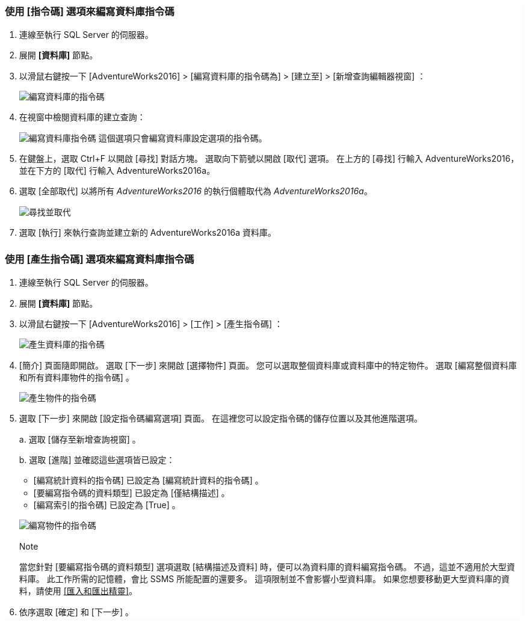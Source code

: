### <a name="script-a-database-by-using-the-script-option"></a>使用 [指令碼] 選項來編寫資料庫指令碼

1. 連線至執行 SQL Server 的伺服器。

2. 展開 **[資料庫]** 節點。

3. 以滑鼠右鍵按一下 [AdventureWorks2016]   > [編寫資料庫的指令碼為]   > [建立至]   > [新增查詢編輯器視窗]  ：

    ![編寫資料庫的指令碼](media/scripting-ssms/scriptdb.png)

4. 在視窗中檢閱資料庫的建立查詢：

    ![編寫資料庫指令碼](media/scripting-ssms/scriptedoutdb.png) 這個選項只會編寫資料庫設定選項的指令碼。

5. 在鍵盤上，選取 Ctrl+F 以開啟 [尋找]  對話方塊。 選取向下箭號以開啟 [取代]  選項。 在上方的 [尋找]  行輸入 AdventureWorks2016，並在下方的 [取代]  行輸入 AdventureWorks2016a。

6. 選取 [全部取代]  以將所有 *AdventureWorks2016* 的執行個體取代為 *AdventureWorks2016a*。 

    ![尋找並取代](media/scripting-ssms/findandreplace.png)

7. 選取 [執行]  來執行查詢並建立新的 AdventureWorks2016a 資料庫。 

### <a name="script-a-database-by-using-the-generate-scripts-option"></a>使用 [產生指令碼] 選項來編寫資料庫指令碼

1. 連線至執行 SQL Server 的伺服器。

2. 展開 **[資料庫]** 節點。

3. 以滑鼠右鍵按一下 [AdventureWorks2016]   > [工作]   > [產生指令碼]  ：

    ![產生資料庫的指令碼](media/scripting-ssms/generatescriptsfordb.png)

4. [簡介]  頁面隨即開啟。 選取 [下一步]  來開啟 [選擇物件]  頁面。 您可以選取整個資料庫或資料庫中的特定物件。 選取 [編寫整個資料庫和所有資料庫物件的指令碼]  。

    ![產生物件的指令碼](media/scripting-ssms/scriptobjects.png)

5. 選取 [下一步]  來開啟 [設定指令碼編寫選項]  頁面。 在這裡您可以設定指令碼的儲存位置以及其他進階選項。 

    a. 選取 [儲存至新增查詢視窗]  。

    b. 選取 [進階]  並確認這些選項皆已設定：

      * [編寫統計資料的指令碼]  已設定為 [編寫統計資料的指令碼]  。
      * [要編寫指令碼的資料類型]  已設定為 [僅結構描述]  。
      * [編寫索引的指令碼]  已設定為 [True]  。

   ![編寫物件的指令碼](media/scripting-ssms/advancedscripts.png)

   > [!NOTE]
   > 當您針對 [要編寫指令碼的資料類型] 選項選取 [結構描述及資料] 時，便可以為資料庫的資料編寫指令碼。 不過，這並不適用於大型資料庫。 此工作所需的記憶體，會比 SSMS 所能配置的還要多。 這項限制並不會影響小型資料庫。 如果您想要移動更大型資料庫的資料，請使用 [[匯入和匯出精靈]](https://docs.microsoft.com/sql/integration-services/import-export-data/import-and-export-data-with-the-sql-server-import-and-export-wizard)。

6. 依序選取 [確定]  和 [下一步]  。
